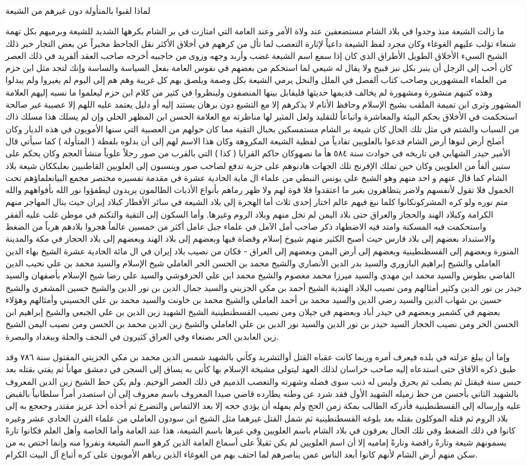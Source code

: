  لماذا لقبوا بالمتأولة دون غيرهم من الشيعة 

 ما زالت الشيعة منذ وجدوا في بلاد الشام مستضعفين عند ولاة الأمر وعند العامة التي امتازت في بر الشام بكرهها الشديد للشيعة وبرميهم بكل تهمة شنعاء تؤلب عليهم الغوغاء وكان مجرد لفظ الشيعة داعياً لإثارة التعصب لما تأل من كرههم في أخلاق الأكثر نقل  الجاحظ  مخبراً عن بعض التجار خبر ذلك الشيخ السيء الأخلاق الطويل الأطراق الذي كان إذا سمع اسم الشيعة غضب وأربد وجهه وزوى من حاجبيه أخرجه صاحب العقد ألفريد في ذلك العصر كان أحب إلى الرجل أن ينبز بكل نبز قبيح ولا يقال له شيعي لما استحكم من بغضهم في نفوس العامة بفعل السياسة والساسة وإنك لتجد مثل ابن حزم من   العلماء المشهورين وصاحب كتاب ألفصل في الملل والنحل يرمي الشيعة بكل وصمة ويلصق بهم كل غريبة وهم هم إلى اليوم لم يغيروا ولم يبدلوا وهذه كتبهم منشورة ومشهورة لم يخالف قديمها حديثها فليقابل بينها المنصفون ولينظروا في كثير من كلام ابن حزم ليعلموا ما نسبه إليهم العلامة المشهور وترى ابن تميمة الملقب بشيخ الإسلام وحافظ الأنام لا يذكرهم إلا مع التشيع دون برهان يستند إليه أو دليل يعتمد عليه اللهم إلا عصيبة غير صالحة استحكمت في الأخلاق بحكم البيئة والمعاشرة واتباعاً للتقليد ولعل المثير لها مناظرته مع العلامة الحسن ابن المظهر الحلي وإن لم يسلك هذا مسلك ذاك من السباب والشتم في مثل تلك الحال كان شيعة بر الشام مستمسكين بحبال التقية مما كان حولهم من العصبية التي سنها الأمويون في هذه الديار وكان أصلح أرض لنوها أرض الشام فدعوا بالعلويين تفادياً من لفظية الشيعة المكروهة وكان هذا الاسم لهم إلى أن بدلوه بلفظة ( المتأولة ) كما سيأتي قال الأمير حيدر الشهابي في تاريخه في حوادث سنة  ٥٨٤  هأ ما نصهوكان حاكم القرايا ( كذا ) التي بالقرب من صور رجلاً علوياً منشأ العجم وكان يحكم على  ستين  ألفاً من العلويين وكان حين تملك الإفرنج تلك الجهات هادنوهم على جزبة تدفع لصاحب صور وينسبون إلى العلويين القاطنيين بعلبككان شيعة بلاد الشام كما قال عنهم و  احد  منهم وهو الشيخ علي يونس النبطي من علماء ال  ماية  الحادية  عشرة  في مقدمة تفسيره مختصر مجمع البيانعلماؤهم تحت الخمول فلا تقول لأنفسهم ولاضر يتظاهرون بغير ما اعتقدوا فلا قوة لهم ولا ظهر رماهم بأنواع الأذبات الظالمون يريدون ليطفؤوا نور الله بأفواههم والله متم نوره ولو كره المشركونكانوا كلما نبغ فيهم عالم اختار إحدى  ثلاث  أما الهجرة إلى بلاد الشيعة في سائر الأقطار كبلاد إيران حيث ينال المهاجر منهم الكرامة وكبلاد الهند والحجاز والعراق حتى بلاد اليمن لم تخل منهم وبلاد الروم وغيرها. وأما السكون إلى التقية والتكتم في موطن غلب عليه ألفقر واستحكمت فيه المسكنة وامتد فيه الاضطهاد ذكر صاحب أمل الآمل في علماء جبل عامل أكثر من  خمسين  عالماً هجروا بلادهم هرباً من الضغط والاستبداد بعضهم إلى بلاد فارس حيث أصبح الكثير منهم شيوخ إسلام وقضاة فيها وبعضهم إلى بلاد الهند وبعضهم إلى بلاد الحجاز في مكة والمدينة المنورة وبعضهم إلى القسطنطينية وبعضهم إلى أرض اليمن وبعضهم إلى العراق - فكان   من نصيب بلاد إيران في ال  مائة  الحادية  عشرة  الشيخ بهاء الدين العاملي والشيخ إبراهيم البازوري والسيد بدر الدين الأنصاري والشيخ محمد بن الحسن الحر العاملي شيخ الإسلام والسيد محمد بن علي نحيب الدين القاضي بطوس والسيد محمد ابن مهدي والسيد ميرزا محمد معصوم والشيخ محمد ابن علي الحرفوشي والسيد علي رضا شيخ الإسلام بأصفهان والسيد حيدر بن نور الدين وكثير أمثالهم ومن نصيب البلاد الهندية الشيخ أحمد بن مكي الجزيني والسيد جمال الدين بن نور الدين والشيخ حسين المشغري والشيخ حسين بن شهاب الدين والسيد رضي الدين والسيد محمد بن أحمد العاملي والشيخ محمد بن خاونت والسيد محمد بن علي الحسيني وأمثالهم وهؤلاء بعضهم في كشمير وبعضهم في حيدر أباد وبعضهم في جيلان ومن نصيب القسطنطينية الشيخ الشهيد زين الدين بن علي الجبعي والشيخ إبراهيم ابن الحسن الحر ومن نصيب الحجاز السيد حيدر بن نور الدين والسيد نور الدين بن علي العاملي والشيخ زين الدين محمد بن الحسن ومن نصيب اليمن الشيخ زين العابدين الحر بصنعاء وفي العراق كثيرون في النجف والحلة وببغداد والبصرة. 

 وإما أن يبلغ عزلته في بلده فيعرف أمره وربما كانت عقباه القتل أوالتشريد وكأني بالشهيد شمس الدين محمد بن مكي الجزيتي المقتول سنة  ٧٨٦  وقد طبق ذكره الآفاق حتى استدعاه إليه صاحب خراسان لذلك العهد ليتولى مشيخة الإسلام بها كأني به يساق إلى السجن في دمشق مهاناً ثم يفتي بقتله بعد حبس سنة فيقتل ثم يصلب ثم يحرق وليس له ذنب سوى فضله وشهرته والتعصب الذميم في ذلك العصر الوخيم. ولم يكن حظ الشيخ زين الدين المعروف بالشهيد الثاني بأحسن من حظ زميله الشهيد الأول فقد شرد عن وطنه يطارده قاضي صيدا المعروف باسم معروف إلى أن استصدر أمراً سلطانياً بالقبض عليه وإرساله إلى القسطنطينية فأدركه الطالب بمكة زمن الحج ولم يمهله أن يؤدي حجه إلا بعد الالتماس والتضرع ثم أخذه أخذ عزيز مقتدر وجعجع به إلى بلاد الروم ثم قتله الموكلون بقتله بعد بلوغه القسطنطينية ثم شمل القتل غيرهما مثل الشيخ ابن سودون العاملي من علماء القرن الحادي  عشر  وغيره كانوا في ذلك الضغط وفي تلك الحال يعرفون في بلاد الشام باسم العلويين وفي غيرها باسم الشيعة، هذا عند العامة وأما الخاصة وأهل العلم فكانوا تارةً يسمونهم شيعة وتارةً رافضة وتارةً إماميه إلا أن اسم العلويين لم يكن ثقيلاً على أسماع   العامة الذين كرهو ااسم الشيعة ونفروا منه وإنما اختص به من سكن منهم أرض الشام لأنهم كانوا أبعد الناس عمن يناصرهم لما احتف بهم من الغوغاء الذين رباهم الأمويون على كره أتباع آل البيت الكرام. 
